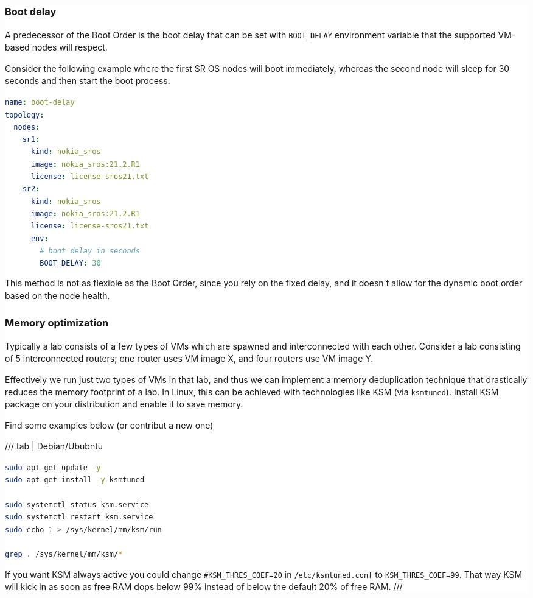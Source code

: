 ### Boot delay

A predecessor of the Boot Order is the boot delay that can be set with `BOOT_DELAY` environment variable that the supported VM-based nodes will respect.

Consider the following example where the first SR OS nodes will boot immediately, whereas the second node will sleep for 30 seconds and then start the boot process:

```yaml
name: boot-delay
topology:
  nodes:
    sr1:
      kind: nokia_sros
      image: nokia_sros:21.2.R1
      license: license-sros21.txt
    sr2:
      kind: nokia_sros
      image: nokia_sros:21.2.R1
      license: license-sros21.txt
      env:
        # boot delay in seconds
        BOOT_DELAY: 30
```

This method is not as flexible as the Boot Order, since you rely on the fixed delay, and it doesn't allow for the dynamic boot order based on the node health.

### Memory optimization

Typically a lab consists of a few types of VMs which are spawned and interconnected with each other. Consider a lab consisting of 5 interconnected routers; one router uses VM image X, and four routers use VM image Y.

Effectively we run just two types of VMs in that lab, and thus we can implement a memory deduplication technique that drastically reduces the memory footprint of a lab. In Linux, this can be achieved with technologies like KSM (via `ksmtuned`). Install KSM package on your distribution and enable it to save memory.

Find some examples below (or contribut a new one)

/// tab | Debian/Ububntu

```bash
sudo apt-get update -y
sudo apt-get install -y ksmtuned

sudo systemctl status ksm.service
sudo systemctl restart ksm.service
sudo echo 1 > /sys/kernel/mm/ksm/run

grep . /sys/kernel/mm/ksm/*
```

If you want KSM always active you could change `#KSM_THRES_COEF=20` in `/etc/ksmtuned.conf` to `KSM_THRES_COEF=99`. That way KSM will kick in as soon as free RAM dops below 99% instead of below the default 20% of free RAM.
///
